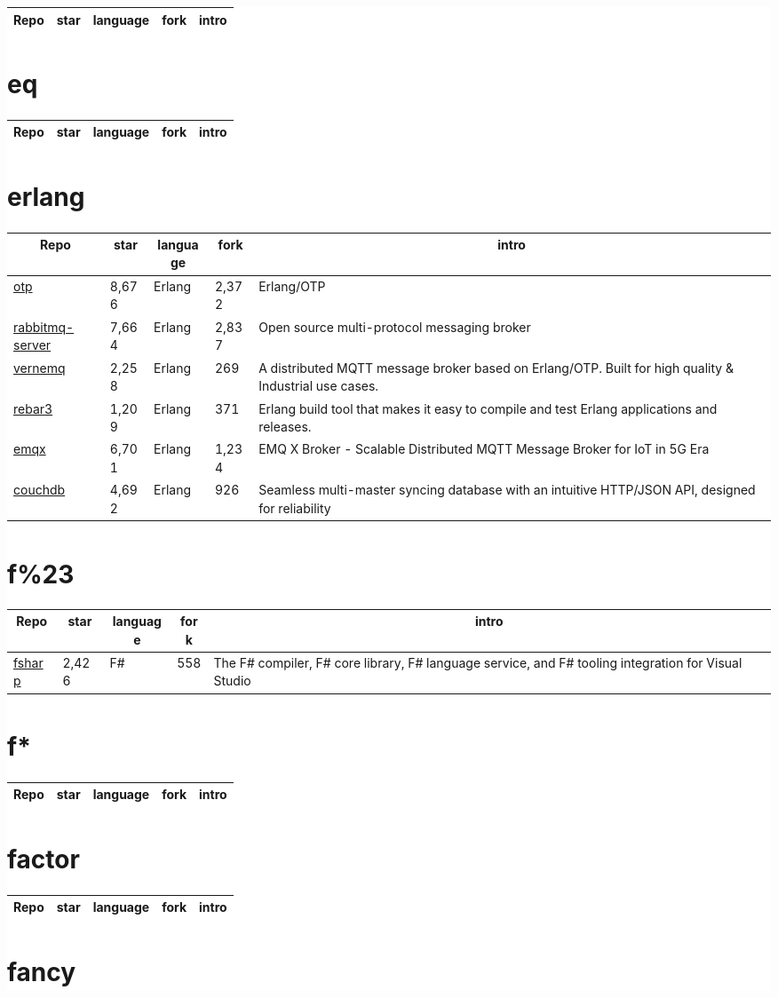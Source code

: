 Repo|star|language|fork|intro
-|-|-|-|-



# eq

Repo|star|language|fork|intro
-|-|-|-|-



# erlang

Repo|star|language|fork|intro
-|-|-|-|-
[otp](https://github.com/erlang/otp)|8,676|Erlang|2,372|Erlang/OTP
[rabbitmq-server](https://github.com/rabbitmq/rabbitmq-server)|7,664|Erlang|2,837|Open source multi-protocol messaging broker
[vernemq](https://github.com/vernemq/vernemq)|2,258|Erlang|269|A distributed MQTT message broker based on Erlang/OTP. Built for high quality & Industrial use cases.
[rebar3](https://github.com/erlang/rebar3)|1,209|Erlang|371|Erlang build tool that makes it easy to compile and test Erlang applications and releases.
[emqx](https://github.com/emqx/emqx)|6,701|Erlang|1,234|EMQ X Broker - Scalable Distributed MQTT Message Broker for IoT in 5G Era
[couchdb](https://github.com/apache/couchdb)|4,692|Erlang|926|Seamless multi-master syncing database with an intuitive HTTP/JSON API, designed for reliability


# f%23

Repo|star|language|fork|intro
-|-|-|-|-
[fsharp](https://github.com/dotnet/fsharp)|2,426|F#|558|The F# compiler, F# core library, F# language service, and F# tooling integration for Visual Studio


# f*

Repo|star|language|fork|intro
-|-|-|-|-



# factor

Repo|star|language|fork|intro
-|-|-|-|-



# fancy
